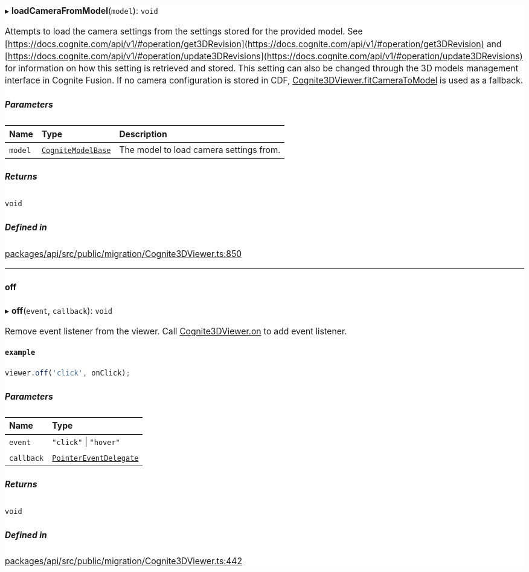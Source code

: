 ▸ **loadCameraFromModel**(`model`): `void`

Attempts to load the camera settings from the settings stored for the
provided model. See [https://docs.cognite.com/api/v1/#operation/get3DRevision](https://docs.cognite.com/api/v1/#operation/get3DRevision)
and [https://docs.cognite.com/api/v1/#operation/update3DRevisions](https://docs.cognite.com/api/v1/#operation/update3DRevisions) for
information on how this setting is retrieved and stored. This setting can
also be changed through the 3D models management interface in Cognite Fusion.
If no camera configuration is stored in CDF, [Cognite3DViewer.fitCameraToModel](#fitcameratomodel)
is used as a fallback.

##### Parameters

| Name | Type | Description |
| :------ | :------ | :------ |
| `model` | [`CogniteModelBase`](#interfacescognite_revealcognitemodelbasemd) | The model to load camera settings from. |

##### Returns

`void`

##### Defined in

[packages/api/src/public/migration/Cognite3DViewer.ts:850](https://github.com/cognitedata/reveal/blob/30ba970c/viewer/packages/api/src/public/migration/Cognite3DViewer.ts#L850)

___

#### off

▸ **off**(`event`, `callback`): `void`

Remove event listener from the viewer.
Call [Cognite3DViewer.on](#on) to add event listener.

**`example`**
```js
viewer.off('click', onClick);
```

##### Parameters

| Name | Type |
| :------ | :------ |
| `event` | ``"click"`` \| ``"hover"`` |
| `callback` | [`PointerEventDelegate`](#pointereventdelegate) |

##### Returns

`void`

##### Defined in

[packages/api/src/public/migration/Cognite3DViewer.ts:442](https://github.com/cognitedata/reveal/blob/30ba970c/viewer/packages/api/src/public/migration/Cognite3DViewer.ts#L442)
